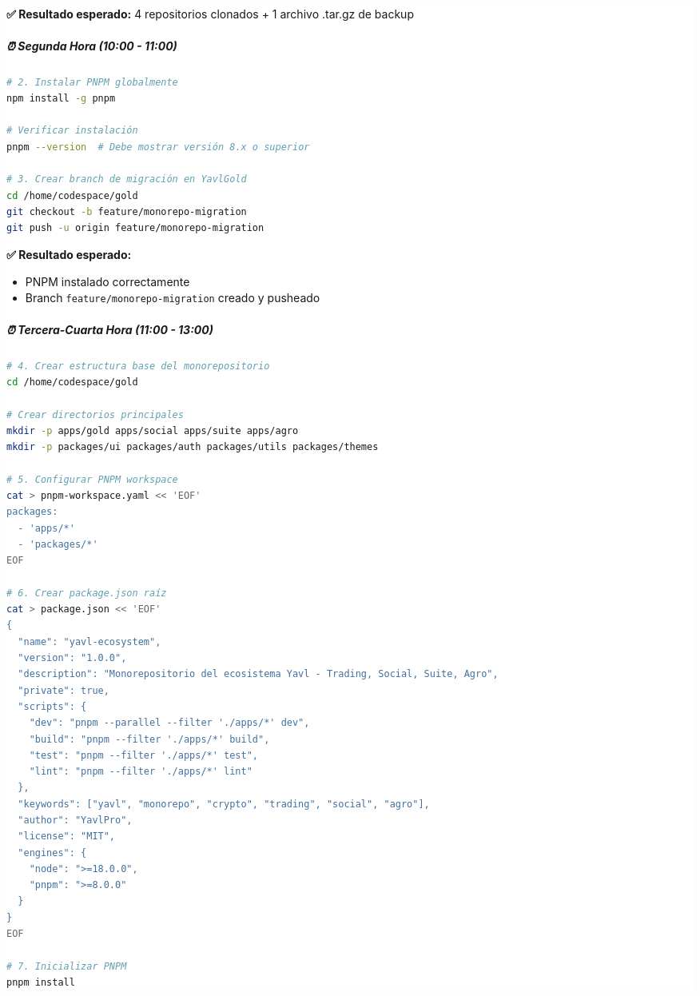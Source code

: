 **✅ Resultado esperado:** 4 repositorios clonados + 1 archivo .tar.gz de backup

##### ⏰ Segunda Hora (10:00 - 11:00)
```bash
# 2. Instalar PNPM globalmente
npm install -g pnpm

# Verificar instalación
pnpm --version  # Debe mostrar versión 8.x o superior

# 3. Crear branch de migración en YavlGold
cd /home/codespace/gold
git checkout -b feature/monorepo-migration
git push -u origin feature/monorepo-migration
```

**✅ Resultado esperado:** 
- PNPM instalado correctamente
- Branch `feature/monorepo-migration` creado y pusheado

##### ⏰ Tercera-Cuarta Hora (11:00 - 13:00)
```bash
# 4. Crear estructura base del monorepositorio
cd /home/codespace/gold

# Crear directorios principales
mkdir -p apps/gold apps/social apps/suite apps/agro
mkdir -p packages/ui packages/auth packages/utils packages/themes

# 5. Configurar PNPM workspace
cat > pnpm-workspace.yaml << 'EOF'
packages:
  - 'apps/*'
  - 'packages/*'
EOF

# 6. Crear package.json raíz
cat > package.json << 'EOF'
{
  "name": "yavl-ecosystem",
  "version": "1.0.0",
  "description": "Monorepositorio del ecosistema Yavl - Trading, Social, Suite, Agro",
  "private": true,
  "scripts": {
    "dev": "pnpm --parallel --filter './apps/*' dev",
    "build": "pnpm --filter './apps/*' build",
    "test": "pnpm --filter './apps/*' test",
    "lint": "pnpm --filter './apps/*' lint"
  },
  "keywords": ["yavl", "monorepo", "crypto", "trading", "social", "agro"],
  "author": "YavlPro",
  "license": "MIT",
  "engines": {
    "node": ">=18.0.0",
    "pnpm": ">=8.0.0"
  }
}
EOF

# 7. Inicializar PNPM
pnpm install
```
